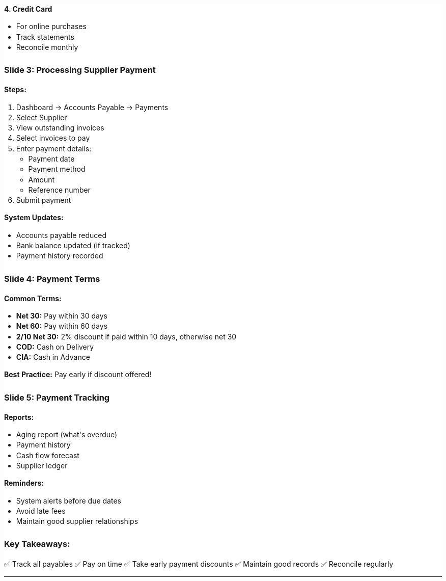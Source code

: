 **4. Credit Card**
- For online purchases
- Track statements
- Reconcile monthly

### Slide 3: Processing Supplier Payment

**Steps:**
1. Dashboard → Accounts Payable → Payments
2. Select Supplier
3. View outstanding invoices
4. Select invoices to pay
5. Enter payment details:
   - Payment date
   - Payment method
   - Amount
   - Reference number
6. Submit payment

**System Updates:**
- Accounts payable reduced
- Bank balance updated (if tracked)
- Payment history recorded

### Slide 4: Payment Terms

**Common Terms:**
- **Net 30:** Pay within 30 days
- **Net 60:** Pay within 60 days
- **2/10 Net 30:** 2% discount if paid within 10 days, otherwise net 30
- **COD:** Cash on Delivery
- **CIA:** Cash in Advance

**Best Practice:** Pay early if discount offered!

### Slide 5: Payment Tracking

**Reports:**
- Aging report (what's overdue)
- Payment history
- Cash flow forecast
- Supplier ledger

**Reminders:**
- System alerts before due dates
- Avoid late fees
- Maintain good supplier relationships

### Key Takeaways:
✅ Track all payables
✅ Pay on time
✅ Take early payment discounts
✅ Maintain good records
✅ Reconcile regularly

---